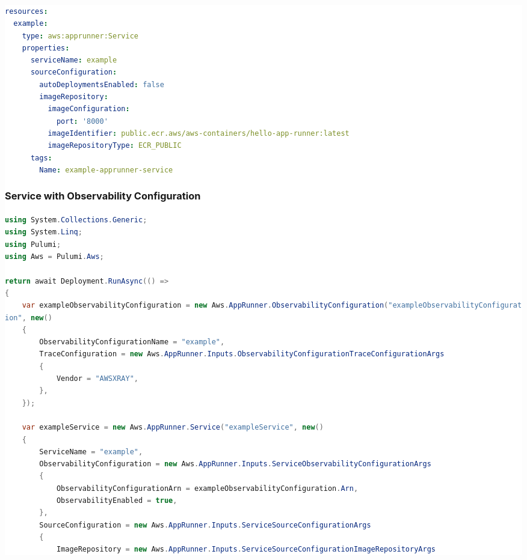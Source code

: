 
</pulumi-choosable>
</div>


<div>
<pulumi-choosable type="language" values="yaml">

```yaml
resources:
  example:
    type: aws:apprunner:Service
    properties:
      serviceName: example
      sourceConfiguration:
        autoDeploymentsEnabled: false
        imageRepository:
          imageConfiguration:
            port: '8000'
          imageIdentifier: public.ecr.aws/aws-containers/hello-app-runner:latest
          imageRepositoryType: ECR_PUBLIC
      tags:
        Name: example-apprunner-service
```


</pulumi-choosable>
</div>




### Service with Observability Configuration


<div>
<pulumi-choosable type="language" values="csharp">

```csharp
using System.Collections.Generic;
using System.Linq;
using Pulumi;
using Aws = Pulumi.Aws;

return await Deployment.RunAsync(() => 
{
    var exampleObservabilityConfiguration = new Aws.AppRunner.ObservabilityConfiguration("exampleObservabilityConfiguration", new()
    {
        ObservabilityConfigurationName = "example",
        TraceConfiguration = new Aws.AppRunner.Inputs.ObservabilityConfigurationTraceConfigurationArgs
        {
            Vendor = "AWSXRAY",
        },
    });

    var exampleService = new Aws.AppRunner.Service("exampleService", new()
    {
        ServiceName = "example",
        ObservabilityConfiguration = new Aws.AppRunner.Inputs.ServiceObservabilityConfigurationArgs
        {
            ObservabilityConfigurationArn = exampleObservabilityConfiguration.Arn,
            ObservabilityEnabled = true,
        },
        SourceConfiguration = new Aws.AppRunner.Inputs.ServiceSourceConfigurationArgs
        {
            ImageRepository = new Aws.AppRunner.Inputs.ServiceSourceConfigurationImageRepositoryArgs
```